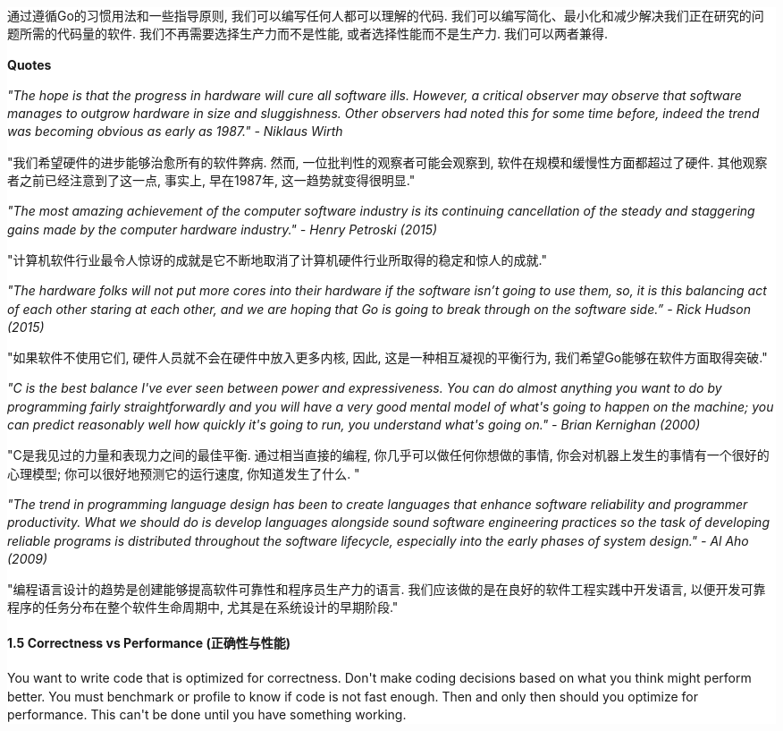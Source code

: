 通过遵循Go的习惯用法和一些指导原则, 我们可以编写任何人都可以理解的代码. 我们可以编写简化、最小化和减少解决我们正在研究的问题所需的代码量的软件. 我们不再需要选择生产力而不是性能, 或者选择性能而不是生产力. 我们可以两者兼得. 

**Quotes** 

*"The hope is that the progress in hardware will cure all software ills. However, a critical observer may observe that software manages to outgrow hardware in size and sluggishness. Other observers had noted this for some time before, indeed the trend was becoming obvious as early as 1987." - Niklaus Wirth*

"我们希望硬件的进步能够治愈所有的软件弊病. 然而, 一位批判性的观察者可能会观察到, 软件在规模和缓慢性方面都超过了硬件. 其他观察者之前已经注意到了这一点, 事实上, 早在1987年, 这一趋势就变得很明显."

*"The most amazing achievement of the computer software industry is its continuing cancellation of the steady and staggering gains made by the computer hardware industry." - Henry Petroski (2015)*

"计算机软件行业最令人惊讶的成就是它不断地取消了计算机硬件行业所取得的稳定和惊人的成就."

*"The hardware folks will not put more cores into their hardware if the software isn’t going to use them, so, it is this balancing act of each other staring at each other, and we are hoping that Go is going to break through on the software side.” - Rick Hudson (2015)*

"如果软件不使用它们, 硬件人员就不会在硬件中放入更多内核, 因此, 这是一种相互凝视的平衡行为, 我们希望Go能够在软件方面取得突破."

*"C is the best balance I've ever seen between power and expressiveness. You can do almost anything you want to do by programming fairly straightforwardly and you will have a very good mental model of what's going to happen on the machine; you can predict reasonably well how quickly it's going to run, you understand what's going on." - Brian Kernighan (2000)*

"C是我见过的力量和表现力之间的最佳平衡. 通过相当直接的编程, 你几乎可以做任何你想做的事情, 你会对机器上发生的事情有一个很好的心理模型; 你可以很好地预测它的运行速度, 你知道发生了什么. "

*"The trend in programming language design has been to create languages that enhance software reliability and programmer productivity. What we should do is develop languages alongside sound software engineering practices so the task of developing reliable programs is distributed throughout the software lifecycle, especially into the early phases of system design." - Al Aho (2009)*

"编程语言设计的趋势是创建能够提高软件可靠性和程序员生产力的语言. 我们应该做的是在良好的软件工程实践中开发语言, 以便开发可靠程序的任务分布在整个软件生命周期中, 尤其是在系统设计的早期阶段."

#### 1.5 Correctness vs Performance  																(正确性与性能)

You want to write code that is optimized for correctness. Don't make coding decisions based on what you think might perform better. You must benchmark or profile to know if code is not fast enough. Then and only then should you optimize for performance. This can't be done until you have something working. 